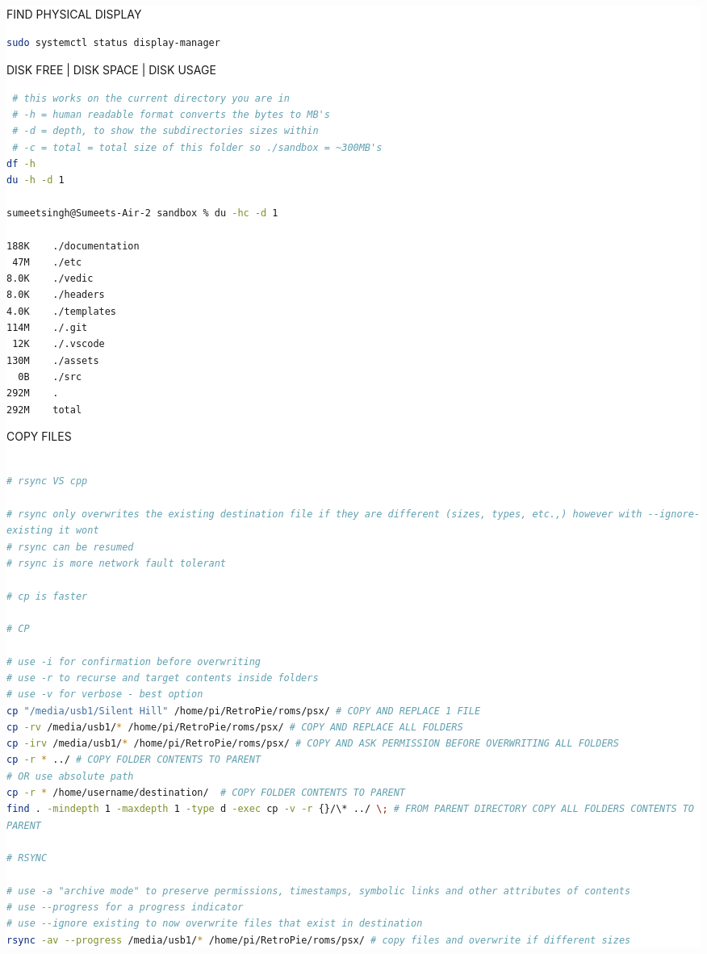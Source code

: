 FIND PHYSICAL DISPLAY
```bash
sudo systemctl status display-manager
```

DISK FREE | DISK SPACE | DISK USAGE
```bash
 # this works on the current directory you are in
 # -h = human readable format converts the bytes to MB's
 # -d = depth, to show the subdirectories sizes within
 # -c = total = total size of this folder so ./sandbox = ~300MB's
df -h 
du -h -d 1

sumeetsingh@Sumeets-Air-2 sandbox % du -hc -d 1

188K    ./documentation
 47M    ./etc
8.0K    ./vedic
8.0K    ./headers
4.0K    ./templates
114M    ./.git
 12K    ./.vscode
130M    ./assets
  0B    ./src
292M    .
292M    total
```

COPY FILES
```bash

# rsync VS cpp

# rsync only overwrites the existing destination file if they are different (sizes, types, etc.,) however with --ignore-existing it wont
# rsync can be resumed
# rsync is more network fault tolerant

# cp is faster

# CP

# use -i for confirmation before overwriting
# use -r to recurse and target contents inside folders
# use -v for verbose - best option
cp "/media/usb1/Silent Hill" /home/pi/RetroPie/roms/psx/ # COPY AND REPLACE 1 FILE
cp -rv /media/usb1/* /home/pi/RetroPie/roms/psx/ # COPY AND REPLACE ALL FOLDERS
cp -irv /media/usb1/* /home/pi/RetroPie/roms/psx/ # COPY AND ASK PERMISSION BEFORE OVERWRITING ALL FOLDERS
cp -r * ../ # COPY FOLDER CONTENTS TO PARENT
# OR use absolute path 
cp -r * /home/username/destination/  # COPY FOLDER CONTENTS TO PARENT
find . -mindepth 1 -maxdepth 1 -type d -exec cp -v -r {}/\* ../ \; # FROM PARENT DIRECTORY COPY ALL FOLDERS CONTENTS TO PARENT

# RSYNC

# use -a "archive mode" to preserve permissions, timestamps, symbolic links and other attributes of contents
# use --progress for a progress indicator
# use --ignore existing to now overwrite files that exist in destination
rsync -av --progress /media/usb1/* /home/pi/RetroPie/roms/psx/ # copy files and overwrite if different sizes
```